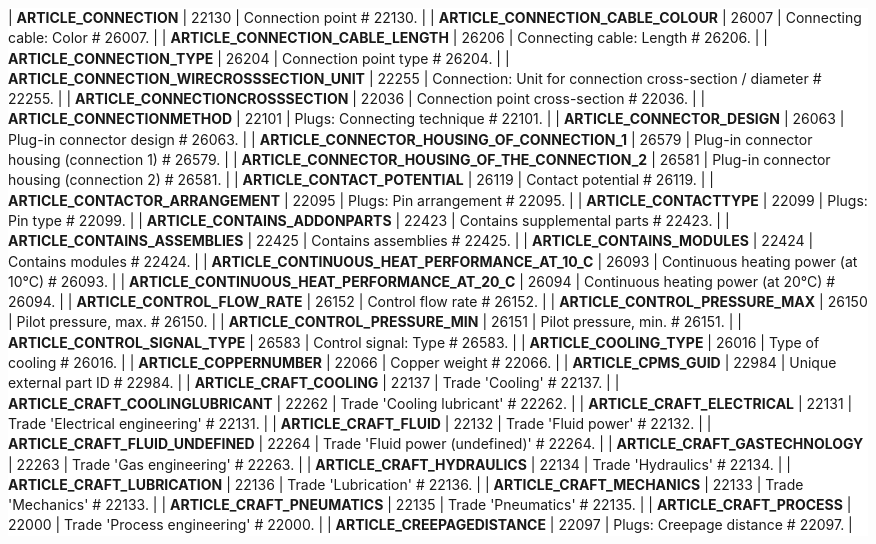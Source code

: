 | **ARTICLE\_CONNECTION** | 22130 | Connection point # 22130. |
| **ARTICLE\_CONNECTION\_CABLE\_COLOUR** | 26007 | Connecting cable: Color # 26007. |
| **ARTICLE\_CONNECTION\_CABLE\_LENGTH** | 26206 | Connecting cable: Length # 26206. |
| **ARTICLE\_CONNECTION\_TYPE** | 26204 | Connection point type # 26204. |
| **ARTICLE\_CONNECTION\_WIRECROSSSECTION\_UNIT** | 22255 | Connection: Unit for connection cross-section / diameter # 22255. |
| **ARTICLE\_CONNECTIONCROSSSECTION** | 22036 | Connection point cross-section # 22036. |
| **ARTICLE\_CONNECTIONMETHOD** | 22101 | Plugs: Connecting technique # 22101. |
| **ARTICLE\_CONNECTOR\_DESIGN** | 26063 | Plug-in connector design # 26063. |
| **ARTICLE\_CONNECTOR\_HOUSING\_OF\_CONNECTION\_1** | 26579 | Plug-in connector housing (connection 1) # 26579. |
| **ARTICLE\_CONNECTOR\_HOUSING\_OF\_THE\_CONNECTION\_2** | 26581 | Plug-in connector housing (connection 2) # 26581. |
| **ARTICLE\_CONTACT\_POTENTIAL** | 26119 | Contact potential # 26119. |
| **ARTICLE\_CONTACTOR\_ARRANGEMENT** | 22095 | Plugs: Pin arrangement # 22095. |
| **ARTICLE\_CONTACTTYPE** | 22099 | Plugs: Pin type # 22099. |
| **ARTICLE\_CONTAINS\_ADDONPARTS** | 22423 | Contains supplemental parts # 22423. |
| **ARTICLE\_CONTAINS\_ASSEMBLIES** | 22425 | Contains assemblies # 22425. |
| **ARTICLE\_CONTAINS\_MODULES** | 22424 | Contains modules # 22424. |
| **ARTICLE\_CONTINUOUS\_HEAT\_PERFORMANCE\_AT\_10\_C** | 26093 | Continuous heating power (at 10°C) # 26093. |
| **ARTICLE\_CONTINUOUS\_HEAT\_PERFORMANCE\_AT\_20\_C** | 26094 | Continuous heating power (at 20°C) # 26094. |
| **ARTICLE\_CONTROL\_FLOW\_RATE** | 26152 | Control flow rate # 26152. |
| **ARTICLE\_CONTROL\_PRESSURE\_MAX** | 26150 | Pilot pressure, max. # 26150. |
| **ARTICLE\_CONTROL\_PRESSURE\_MIN** | 26151 | Pilot pressure, min. # 26151. |
| **ARTICLE\_CONTROL\_SIGNAL\_TYPE** | 26583 | Control signal: Type # 26583. |
| **ARTICLE\_COOLING\_TYPE** | 26016 | Type of cooling # 26016. |
| **ARTICLE\_COPPERNUMBER** | 22066 | Copper weight # 22066. |
| **ARTICLE\_CPMS\_GUID** | 22984 | Unique external part ID # 22984. |
| **ARTICLE\_CRAFT\_COOLING** | 22137 | Trade 'Cooling' # 22137. |
| **ARTICLE\_CRAFT\_COOLINGLUBRICANT** | 22262 | Trade 'Cooling lubricant' # 22262. |
| **ARTICLE\_CRAFT\_ELECTRICAL** | 22131 | Trade 'Electrical engineering' # 22131. |
| **ARTICLE\_CRAFT\_FLUID** | 22132 | Trade 'Fluid power' # 22132. |
| **ARTICLE\_CRAFT\_FLUID\_UNDEFINED** | 22264 | Trade 'Fluid power (undefined)' # 22264. |
| **ARTICLE\_CRAFT\_GASTECHNOLOGY** | 22263 | Trade 'Gas engineering' # 22263. |
| **ARTICLE\_CRAFT\_HYDRAULICS** | 22134 | Trade 'Hydraulics' # 22134. |
| **ARTICLE\_CRAFT\_LUBRICATION** | 22136 | Trade 'Lubrication' # 22136. |
| **ARTICLE\_CRAFT\_MECHANICS** | 22133 | Trade 'Mechanics' # 22133. |
| **ARTICLE\_CRAFT\_PNEUMATICS** | 22135 | Trade 'Pneumatics' # 22135. |
| **ARTICLE\_CRAFT\_PROCESS** | 22000 | Trade 'Process engineering' # 22000. |
| **ARTICLE\_CREEPAGEDISTANCE** | 22097 | Plugs: Creepage distance # 22097. |